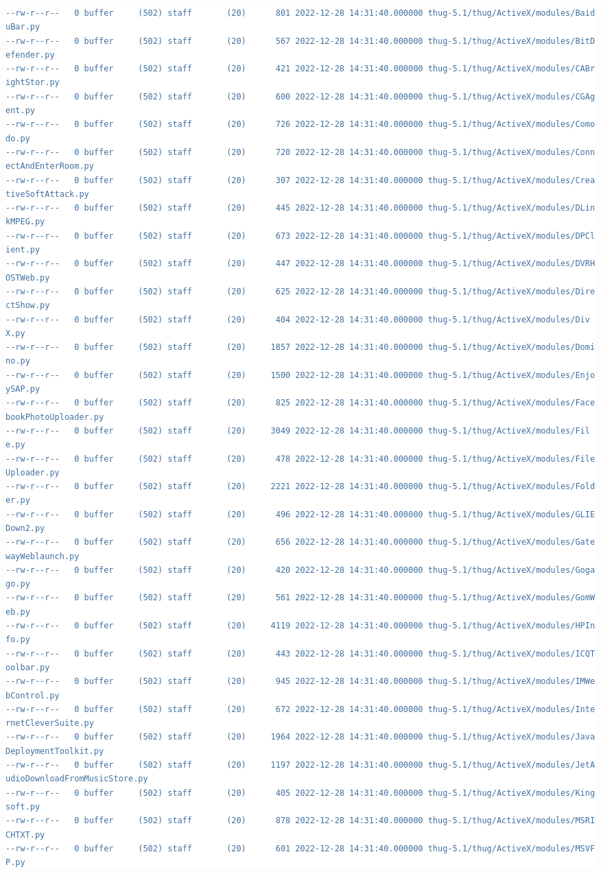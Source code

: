 ```diff
--rw-r--r--   0 buffer     (502) staff       (20)      801 2022-12-28 14:31:40.000000 thug-5.1/thug/ActiveX/modules/BaiduBar.py
--rw-r--r--   0 buffer     (502) staff       (20)      567 2022-12-28 14:31:40.000000 thug-5.1/thug/ActiveX/modules/BitDefender.py
--rw-r--r--   0 buffer     (502) staff       (20)      421 2022-12-28 14:31:40.000000 thug-5.1/thug/ActiveX/modules/CABrightStor.py
--rw-r--r--   0 buffer     (502) staff       (20)      600 2022-12-28 14:31:40.000000 thug-5.1/thug/ActiveX/modules/CGAgent.py
--rw-r--r--   0 buffer     (502) staff       (20)      726 2022-12-28 14:31:40.000000 thug-5.1/thug/ActiveX/modules/Comodo.py
--rw-r--r--   0 buffer     (502) staff       (20)      720 2022-12-28 14:31:40.000000 thug-5.1/thug/ActiveX/modules/ConnectAndEnterRoom.py
--rw-r--r--   0 buffer     (502) staff       (20)      307 2022-12-28 14:31:40.000000 thug-5.1/thug/ActiveX/modules/CreativeSoftAttack.py
--rw-r--r--   0 buffer     (502) staff       (20)      445 2022-12-28 14:31:40.000000 thug-5.1/thug/ActiveX/modules/DLinkMPEG.py
--rw-r--r--   0 buffer     (502) staff       (20)      673 2022-12-28 14:31:40.000000 thug-5.1/thug/ActiveX/modules/DPClient.py
--rw-r--r--   0 buffer     (502) staff       (20)      447 2022-12-28 14:31:40.000000 thug-5.1/thug/ActiveX/modules/DVRHOSTWeb.py
--rw-r--r--   0 buffer     (502) staff       (20)      625 2022-12-28 14:31:40.000000 thug-5.1/thug/ActiveX/modules/DirectShow.py
--rw-r--r--   0 buffer     (502) staff       (20)      404 2022-12-28 14:31:40.000000 thug-5.1/thug/ActiveX/modules/DivX.py
--rw-r--r--   0 buffer     (502) staff       (20)     1857 2022-12-28 14:31:40.000000 thug-5.1/thug/ActiveX/modules/Domino.py
--rw-r--r--   0 buffer     (502) staff       (20)     1500 2022-12-28 14:31:40.000000 thug-5.1/thug/ActiveX/modules/EnjoySAP.py
--rw-r--r--   0 buffer     (502) staff       (20)      825 2022-12-28 14:31:40.000000 thug-5.1/thug/ActiveX/modules/FacebookPhotoUploader.py
--rw-r--r--   0 buffer     (502) staff       (20)     3049 2022-12-28 14:31:40.000000 thug-5.1/thug/ActiveX/modules/File.py
--rw-r--r--   0 buffer     (502) staff       (20)      478 2022-12-28 14:31:40.000000 thug-5.1/thug/ActiveX/modules/FileUploader.py
--rw-r--r--   0 buffer     (502) staff       (20)     2221 2022-12-28 14:31:40.000000 thug-5.1/thug/ActiveX/modules/Folder.py
--rw-r--r--   0 buffer     (502) staff       (20)      496 2022-12-28 14:31:40.000000 thug-5.1/thug/ActiveX/modules/GLIEDown2.py
--rw-r--r--   0 buffer     (502) staff       (20)      656 2022-12-28 14:31:40.000000 thug-5.1/thug/ActiveX/modules/GatewayWeblaunch.py
--rw-r--r--   0 buffer     (502) staff       (20)      420 2022-12-28 14:31:40.000000 thug-5.1/thug/ActiveX/modules/Gogago.py
--rw-r--r--   0 buffer     (502) staff       (20)      561 2022-12-28 14:31:40.000000 thug-5.1/thug/ActiveX/modules/GomWeb.py
--rw-r--r--   0 buffer     (502) staff       (20)     4119 2022-12-28 14:31:40.000000 thug-5.1/thug/ActiveX/modules/HPInfo.py
--rw-r--r--   0 buffer     (502) staff       (20)      443 2022-12-28 14:31:40.000000 thug-5.1/thug/ActiveX/modules/ICQToolbar.py
--rw-r--r--   0 buffer     (502) staff       (20)      945 2022-12-28 14:31:40.000000 thug-5.1/thug/ActiveX/modules/IMWebControl.py
--rw-r--r--   0 buffer     (502) staff       (20)      672 2022-12-28 14:31:40.000000 thug-5.1/thug/ActiveX/modules/InternetCleverSuite.py
--rw-r--r--   0 buffer     (502) staff       (20)     1964 2022-12-28 14:31:40.000000 thug-5.1/thug/ActiveX/modules/JavaDeploymentToolkit.py
--rw-r--r--   0 buffer     (502) staff       (20)     1197 2022-12-28 14:31:40.000000 thug-5.1/thug/ActiveX/modules/JetAudioDownloadFromMusicStore.py
--rw-r--r--   0 buffer     (502) staff       (20)      405 2022-12-28 14:31:40.000000 thug-5.1/thug/ActiveX/modules/Kingsoft.py
--rw-r--r--   0 buffer     (502) staff       (20)      878 2022-12-28 14:31:40.000000 thug-5.1/thug/ActiveX/modules/MSRICHTXT.py
--rw-r--r--   0 buffer     (502) staff       (20)      601 2022-12-28 14:31:40.000000 thug-5.1/thug/ActiveX/modules/MSVFP.py
```